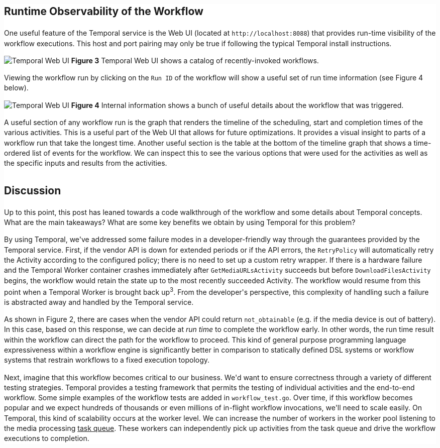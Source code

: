 ## Runtime Observability of the Workflow
One useful feature of the Temporal service is the Web UI (located at `http://localhost:8088`) that provides run-time visibility of the workflow executions. This host and port pairing may only be true if following the typical Temporal install instructions.

![Temporal Web UI](/img/media-processing/workflow_ui_top_level.png "Temporal Web UI")
**Figure 3** Temporal Web UI shows a catalog of recently-invoked workflows.

Viewing the workflow run by clicking on the `Run ID` of the workflow will show a useful set of run time information (see Figure 4 below).

![Temporal Web UI](/img/media-processing/workflow_run_web_ui.png "Temporal Web UI")
**Figure 4** Internal information shows a bunch of useful details about the workflow that was triggered.

A useful section of any workflow run is the graph that renders the timeline of the scheduling, start and completion times of the various activities. This is a useful part of the Web UI that allows for future optimizations. It provides a visual insight to parts of a workflow run that take the longest time. Another useful section is the table at the bottom of the timeline graph that shows a time-ordered list of events for the workflow. We can inspect this to see the various options that were used for the activities as well as the specific inputs and results from the activities.

## Discussion
Up to this point, this post has leaned towards a code walkthrough of the workflow and some details about Temporal concepts. What are the main takeaways? What are some key benefits we obtain by using Temporal for this problem?

By using Temporal, we've addressed some failure modes in a developer-friendly way through the guarantees provided by the Temporal service. First, if the vendor API is down for extended periods or if the API errors, the `RetryPolicy` will automatically retry the Activity according to the configured policy; there is no need to set up a custom retry wrapper. If there is a hardware failure and the Temporal Worker container crashes immediately after `GetMediaURLsActivity` succeeds but before `DownloadFilesActivity` begins, the workflow would retain the state up to the most recently succeeded Activity. The workflow would resume from this point when a Temporal Worker is brought back up<sup>3</sup>. From the developer's perspective, this complexity of handling such a failure is abstracted away and handled by the Temporal service.

As shown in Figure 2, there are cases when the vendor API could return `not_obtainable` (e.g. if the media device is out of battery). In this case, based on this response, we can decide at *run time* to complete the workflow early. In other words, the run time result within the workflow can direct the path for the workflow to proceed. This kind of general purpose programming language expressiveness within a workflow engine is significantly better in comparison to statically defined DSL systems or workflow systems that restrain workflows to a fixed execution topology.

Next, imagine that this workflow becomes critical to our business. We'd want to ensure correctness through a variety of different testing strategies. Temporal provides a testing framework that permits the testing of individual activities and the end-to-end workflow. Some simple examples of the workflow tests are added in `workflow_test.go`. Over time, if this workflow becomes popular and we expect hundreds of thousands or even millions of in-flight workflow invocations, we'll need to scale easily. On Temporal, this kind of scalability occurs at the worker level. We can increase the number of workers in the worker pool listening to the media processing [task queue](https://docs.temporal.io/docs/concepts/what-is-a-task-queue). These workers can independently pick up activities from the task queue and drive the workflow executions to completion.
